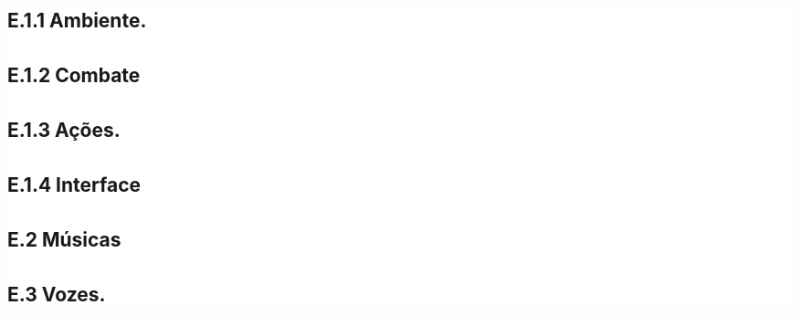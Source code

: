 ## E.1.1 Ambiente.

## E.1.2 Combate

## E.1.3 Ações.

## E.1.4 Interface

## E.2 Músicas

## E.3 Vozes.


